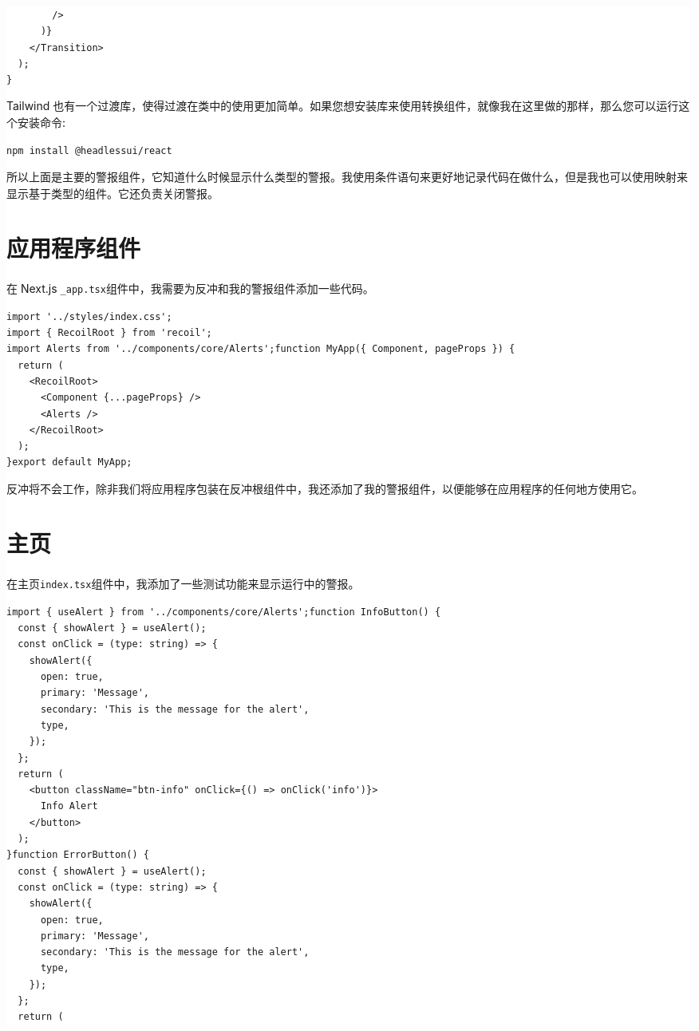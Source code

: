 ```
        />
      )}
    </Transition>
  );
}
```

Tailwind 也有一个过渡库，使得过渡在类中的使用更加简单。如果您想安装库来使用转换组件，就像我在这里做的那样，那么您可以运行这个安装命令:

```
npm install @headlessui/react
```

所以上面是主要的警报组件，它知道什么时候显示什么类型的警报。我使用条件语句来更好地记录代码在做什么，但是我也可以使用映射来显示基于类型的组件。它还负责关闭警报。

# 应用程序组件

在 Next.js `_app.tsx`组件中，我需要为反冲和我的警报组件添加一些代码。

```
import '../styles/index.css';
import { RecoilRoot } from 'recoil';
import Alerts from '../components/core/Alerts';function MyApp({ Component, pageProps }) {
  return (
    <RecoilRoot>
      <Component {...pageProps} />
      <Alerts />
    </RecoilRoot>
  );
}export default MyApp;
```

反冲将不会工作，除非我们将应用程序包装在反冲根组件中，我还添加了我的警报组件，以便能够在应用程序的任何地方使用它。

# 主页

在主页`index.tsx`组件中，我添加了一些测试功能来显示运行中的警报。

```
import { useAlert } from '../components/core/Alerts';function InfoButton() {
  const { showAlert } = useAlert();
  const onClick = (type: string) => {
    showAlert({
      open: true,
      primary: 'Message',
      secondary: 'This is the message for the alert',
      type,
    });
  };
  return (
    <button className="btn-info" onClick={() => onClick('info')}>
      Info Alert
    </button>
  );
}function ErrorButton() {
  const { showAlert } = useAlert();
  const onClick = (type: string) => {
    showAlert({
      open: true,
      primary: 'Message',
      secondary: 'This is the message for the alert',
      type,
    });
  };
  return (
```